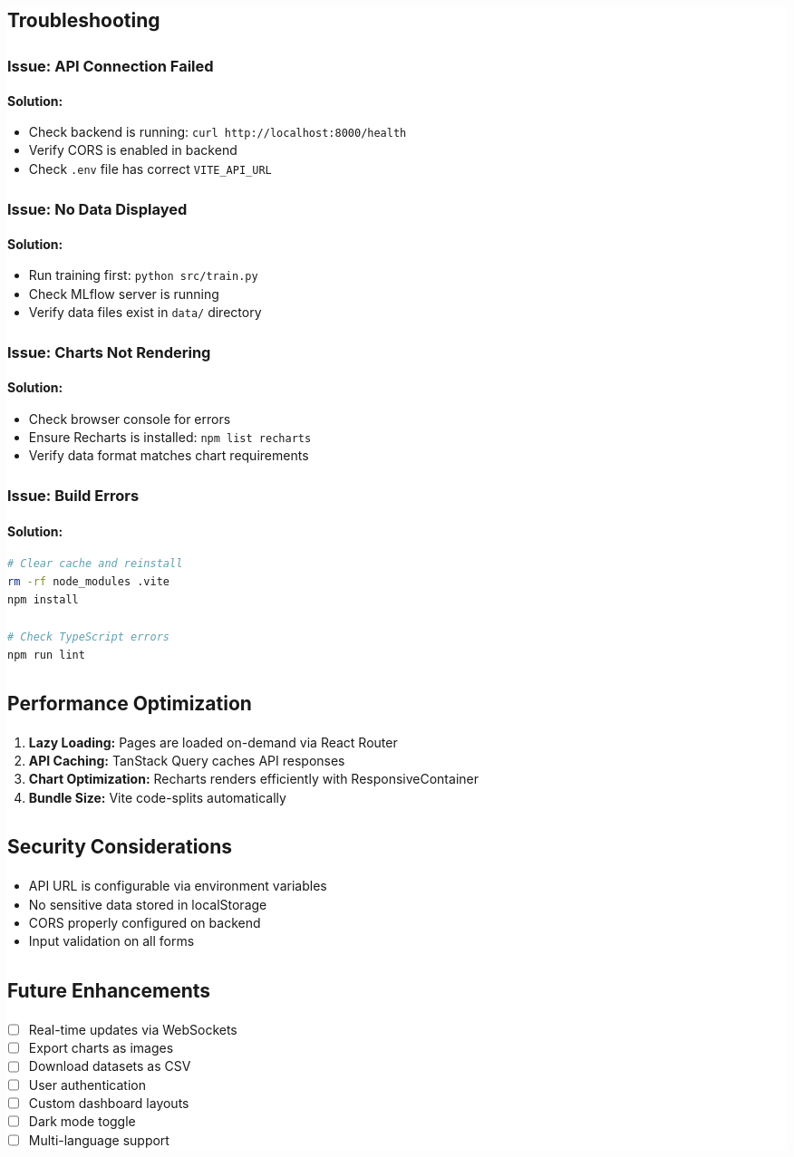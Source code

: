 ## Troubleshooting

### Issue: API Connection Failed
**Solution:**
- Check backend is running: `curl http://localhost:8000/health`
- Verify CORS is enabled in backend
- Check `.env` file has correct `VITE_API_URL`

### Issue: No Data Displayed
**Solution:**
- Run training first: `python src/train.py`
- Check MLflow server is running
- Verify data files exist in `data/` directory

### Issue: Charts Not Rendering
**Solution:**
- Check browser console for errors
- Ensure Recharts is installed: `npm list recharts`
- Verify data format matches chart requirements

### Issue: Build Errors
**Solution:**
```bash
# Clear cache and reinstall
rm -rf node_modules .vite
npm install

# Check TypeScript errors
npm run lint
```

## Performance Optimization

1. **Lazy Loading:** Pages are loaded on-demand via React Router
2. **API Caching:** TanStack Query caches API responses
3. **Chart Optimization:** Recharts renders efficiently with ResponsiveContainer
4. **Bundle Size:** Vite code-splits automatically

## Security Considerations

- API URL is configurable via environment variables
- No sensitive data stored in localStorage
- CORS properly configured on backend
- Input validation on all forms

## Future Enhancements

- [ ] Real-time updates via WebSockets
- [ ] Export charts as images
- [ ] Download datasets as CSV
- [ ] User authentication
- [ ] Custom dashboard layouts
- [ ] Dark mode toggle
- [ ] Multi-language support
